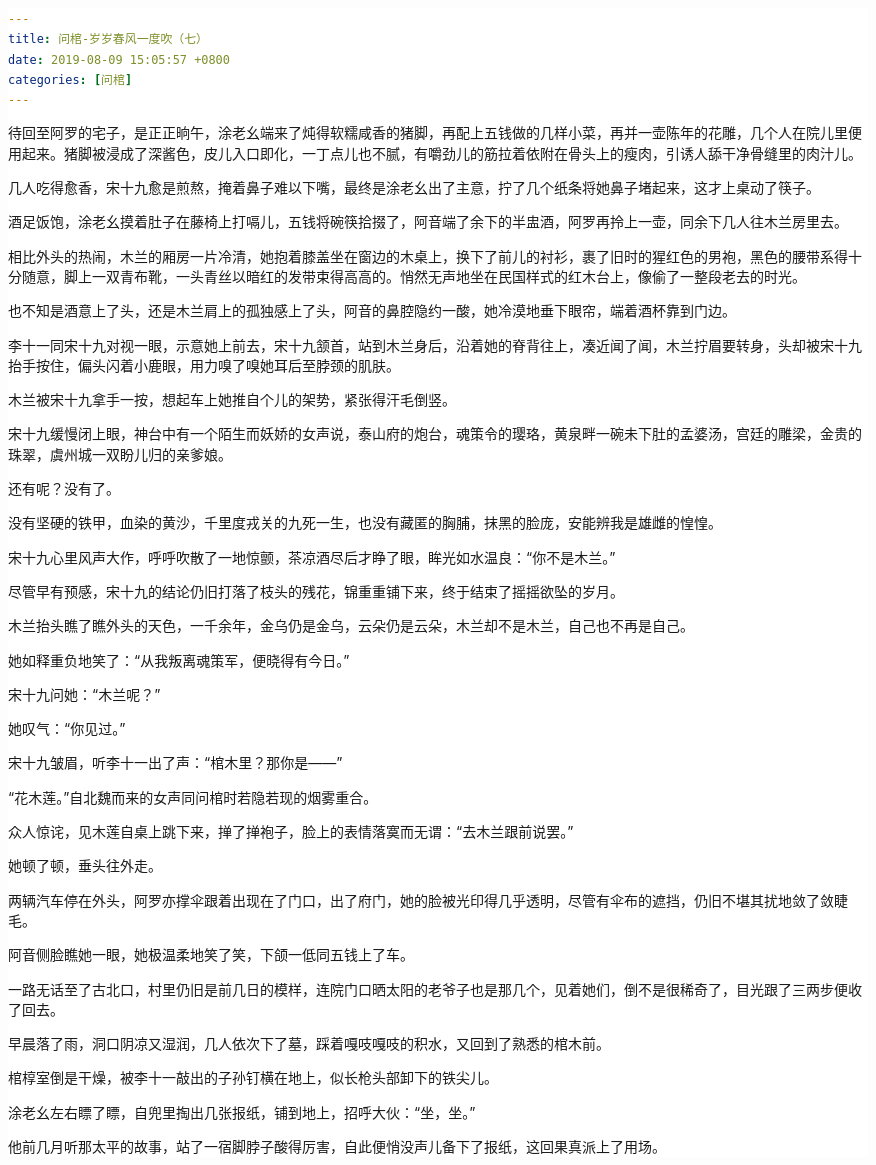 ```yaml
---
title: 问棺-岁岁春风一度吹（七）
date: 2019-08-09 15:05:57 +0800
categories: [问棺]
---
```


待回至阿罗的宅子，是正正晌午，涂老幺端来了炖得软糯咸香的猪脚，再配上五钱做的几样小菜，再并一壶陈年的花雕，几个人在院儿里便用起来。猪脚被浸成了深酱色，皮儿入口即化，一丁点儿也不腻，有嚼劲儿的筋拉着依附在骨头上的瘦肉，引诱人舔干净骨缝里的肉汁儿。

几人吃得愈香，宋十九愈是煎熬，掩着鼻子难以下嘴，最终是涂老幺出了主意，拧了几个纸条将她鼻子堵起来，这才上桌动了筷子。

酒足饭饱，涂老幺摸着肚子在藤椅上打嗝儿，五钱将碗筷拾掇了，阿音端了余下的半盅酒，阿罗再拎上一壶，同余下几人往木兰房里去。

相比外头的热闹，木兰的厢房一片冷清，她抱着膝盖坐在窗边的木桌上，换下了前儿的衬衫，裹了旧时的猩红色的男袍，黑色的腰带系得十分随意，脚上一双青布靴，一头青丝以暗红的发带束得高高的。悄然无声地坐在民国样式的红木台上，像偷了一整段老去的时光。

也不知是酒意上了头，还是木兰肩上的孤独感上了头，阿音的鼻腔隐约一酸，她冷漠地垂下眼帘，端着酒杯靠到门边。

李十一同宋十九对视一眼，示意她上前去，宋十九颔首，站到木兰身后，沿着她的脊背往上，凑近闻了闻，木兰拧眉要转身，头却被宋十九抬手按住，偏头闪着小鹿眼，用力嗅了嗅她耳后至脖颈的肌肤。

木兰被宋十九拿手一按，想起车上她推自个儿的架势，紧张得汗毛倒竖。

宋十九缓慢闭上眼，神台中有一个陌生而妖娇的女声说，泰山府的炮台，魂策令的璎珞，黄泉畔一碗未下肚的孟婆汤，宫廷的雕梁，金贵的珠翠，虞州城一双盼儿归的亲爹娘。

还有呢？没有了。

没有坚硬的铁甲，血染的黄沙，千里度戎关的九死一生，也没有藏匿的胸脯，抹黑的脸庞，安能辨我是雄雌的惶惶。

宋十九心里风声大作，呼呼吹散了一地惊颤，茶凉酒尽后才睁了眼，眸光如水温良：“你不是木兰。”

尽管早有预感，宋十九的结论仍旧打落了枝头的残花，锦重重铺下来，终于结束了摇摇欲坠的岁月。

木兰抬头瞧了瞧外头的天色，一千余年，金乌仍是金乌，云朵仍是云朵，木兰却不是木兰，自己也不再是自己。

她如释重负地笑了：“从我叛离魂策军，便晓得有今日。”

宋十九问她：“木兰呢？”

她叹气：“你见过。”

宋十九皱眉，听李十一出了声：“棺木里？那你是——”

“花木莲。”自北魏而来的女声同问棺时若隐若现的烟雾重合。

众人惊诧，见木莲自桌上跳下来，掸了掸袍子，脸上的表情落寞而无谓：“去木兰跟前说罢。”

她顿了顿，垂头往外走。

两辆汽车停在外头，阿罗亦撑伞跟着出现在了门口，出了府门，她的脸被光印得几乎透明，尽管有伞布的遮挡，仍旧不堪其扰地敛了敛睫毛。

阿音侧脸瞧她一眼，她极温柔地笑了笑，下颌一低同五钱上了车。

一路无话至了古北口，村里仍旧是前几日的模样，连院门口晒太阳的老爷子也是那几个，见着她们，倒不是很稀奇了，目光跟了三两步便收了回去。

早晨落了雨，洞口阴凉又湿润，几人依次下了墓，踩着嘎吱嘎吱的积水，又回到了熟悉的棺木前。

棺椁室倒是干燥，被李十一敲出的子孙钉横在地上，似长枪头部卸下的铁尖儿。

涂老幺左右瞟了瞟，自兜里掏出几张报纸，铺到地上，招呼大伙：“坐，坐。”

他前几月听那太平的故事，站了一宿脚脖子酸得厉害，自此便悄没声儿备下了报纸，这回果真派上了用场。
